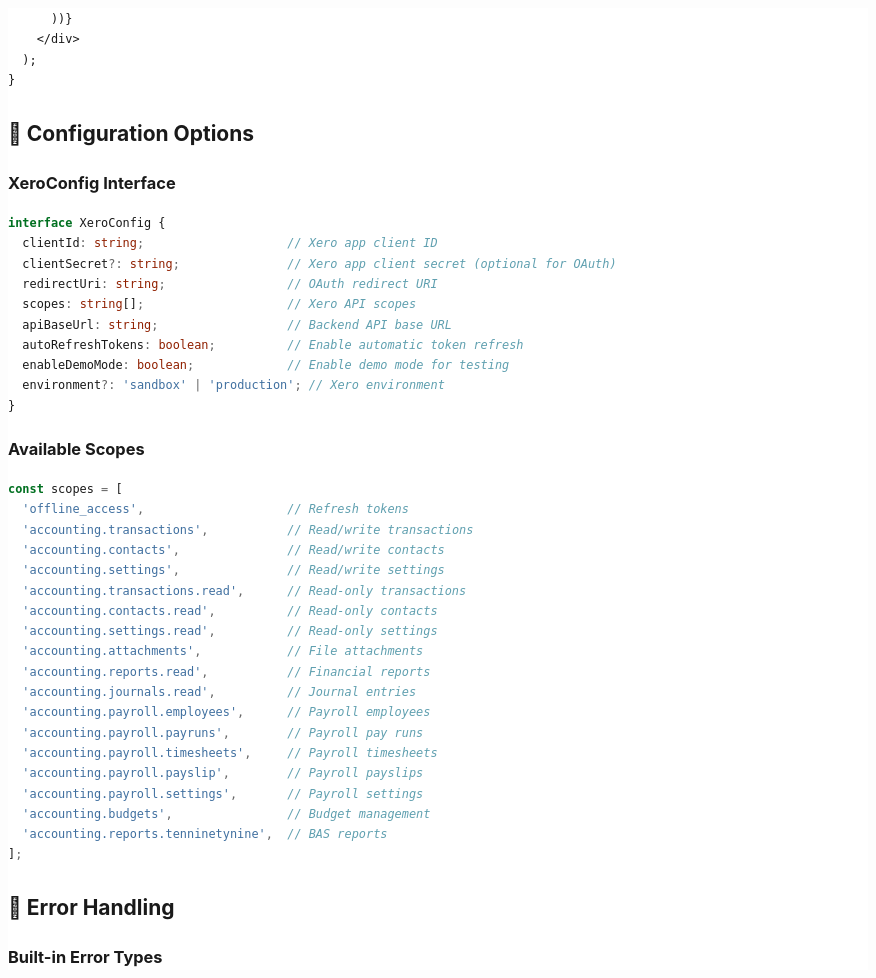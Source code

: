```tsx
      ))}
    </div>
  );
}
```

## 🔧 Configuration Options

### XeroConfig Interface

```typescript
interface XeroConfig {
  clientId: string;                    // Xero app client ID
  clientSecret?: string;               // Xero app client secret (optional for OAuth)
  redirectUri: string;                 // OAuth redirect URI
  scopes: string[];                    // Xero API scopes
  apiBaseUrl: string;                  // Backend API base URL
  autoRefreshTokens: boolean;          // Enable automatic token refresh
  enableDemoMode: boolean;             // Enable demo mode for testing
  environment?: 'sandbox' | 'production'; // Xero environment
}
```

### Available Scopes

```typescript
const scopes = [
  'offline_access',                    // Refresh tokens
  'accounting.transactions',           // Read/write transactions
  'accounting.contacts',               // Read/write contacts
  'accounting.settings',               // Read/write settings
  'accounting.transactions.read',      // Read-only transactions
  'accounting.contacts.read',          // Read-only contacts
  'accounting.settings.read',          // Read-only settings
  'accounting.attachments',            // File attachments
  'accounting.reports.read',           // Financial reports
  'accounting.journals.read',          // Journal entries
  'accounting.payroll.employees',      // Payroll employees
  'accounting.payroll.payruns',        // Payroll pay runs
  'accounting.payroll.timesheets',     // Payroll timesheets
  'accounting.payroll.payslip',        // Payroll payslips
  'accounting.payroll.settings',       // Payroll settings
  'accounting.budgets',                // Budget management
  'accounting.reports.tenninetynine',  // BAS reports
];
```

## 🚨 Error Handling

### Built-in Error Types
